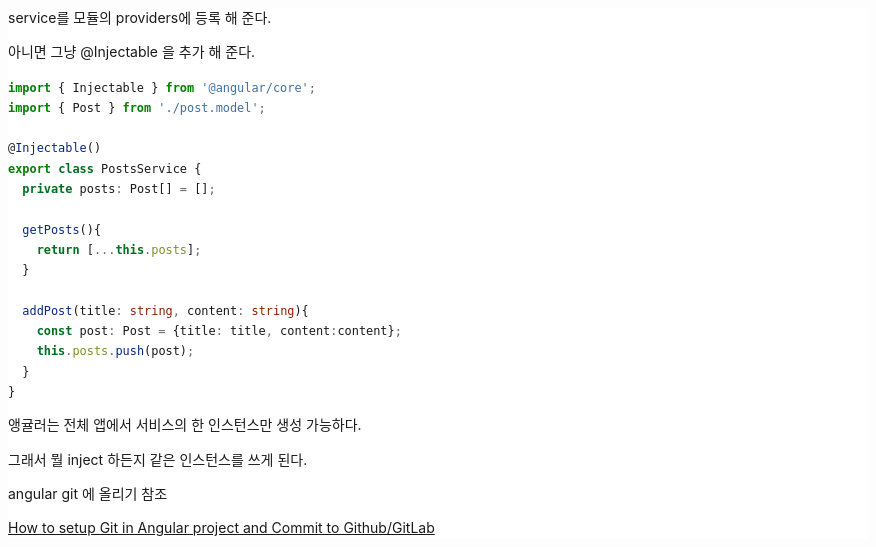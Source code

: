 service를 모듈의 providers에 등록 해 준다. 

아니면 그냥 @Injectable 을 추가 해 준다. 

```typescript
import { Injectable } from '@angular/core';
import { Post } from './post.model';

@Injectable()
export class PostsService {
  private posts: Post[] = [];

  getPosts(){
    return [...this.posts];
  }

  addPost(title: string, content: string){
    const post: Post = {title: title, content:content};
    this.posts.push(post);
  }
}
```

앵귤러는 전체 앱에서 서비스의 한 인스턴스만 생성 가능하다. 

그래서 뭘 inject 하든지 같은 인스턴스를 쓰게 된다. 

angular git 에 올리기 참조 

[How to setup Git in Angular project and Commit to Github/GitLab](https://www.freakyjolly.com/setup-git-in-angular-project-commit-changes/)